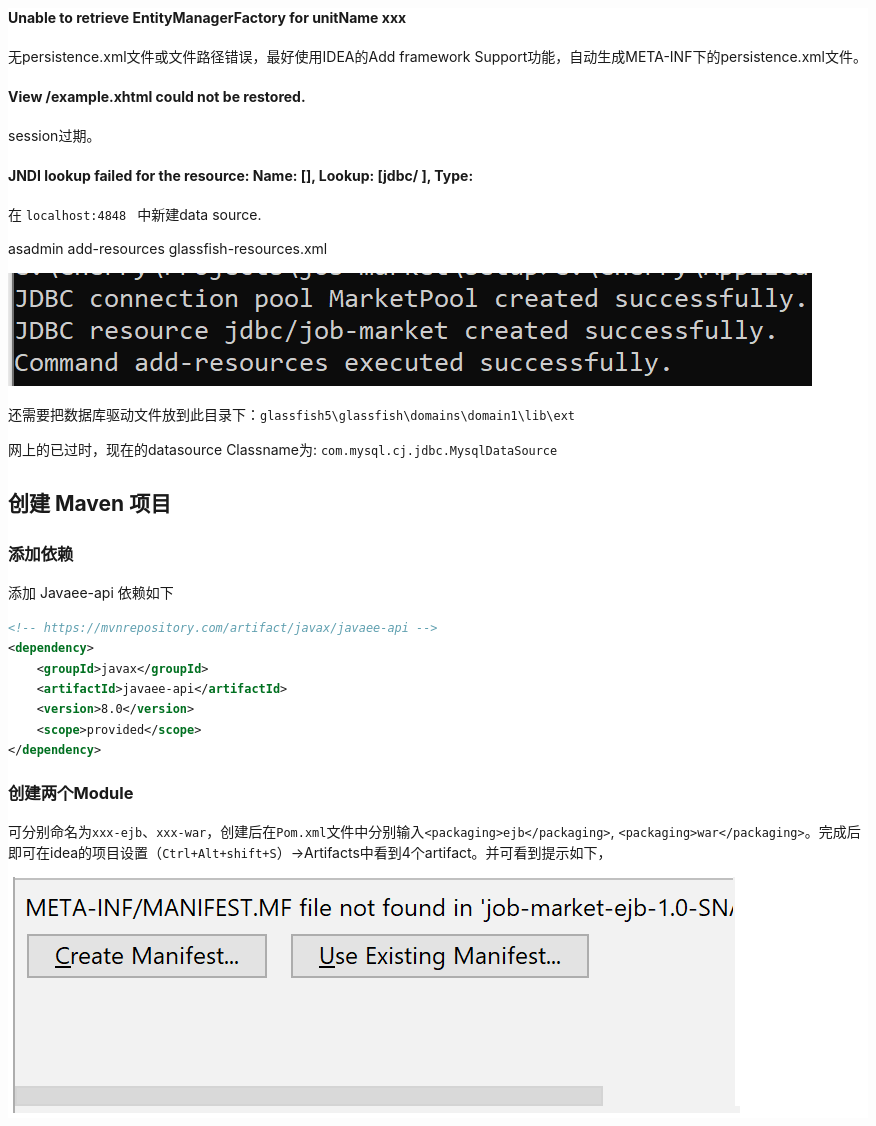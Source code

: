 #### Unable to retrieve EntityManagerFactory for unitName xxx

无persistence.xml文件或文件路径错误，最好使用IDEA的Add framework Support功能，自动生成META-INF下的persistence.xml文件。

#### View /example.xhtml could not be restored.

session过期。

#### JNDI lookup failed for the resource: Name: [], Lookup: [jdbc/ ], Type:

在 `localhost:4848 ` 中新建data source.

asadmin add-resources glassfish-resources.xml

![添加数据源](1553450787754.png)

还需要把数据库驱动文件放到此目录下：`glassfish5\glassfish\domains\domain1\lib\ext`

网上的已过时，现在的datasource Classname为: `com.mysql.cj.jdbc.MysqlDataSource`


## 创建 Maven 项目

### 添加依赖

添加 Javaee-api 依赖如下

```xml
<!-- https://mvnrepository.com/artifact/javax/javaee-api -->
<dependency>
    <groupId>javax</groupId>
    <artifactId>javaee-api</artifactId>
    <version>8.0</version>
    <scope>provided</scope>
</dependency>
```

### 创建两个Module

可分别命名为`xxx-ejb`、`xxx-war`，创建后在`Pom.xml`文件中分别输入`<packaging>ejb</packaging>`, `<packaging>war</packaging>`。完成后即可在idea的项目设置（`Ctrl+Alt+shift+S`）->Artifacts中看到4个artifact。并可看到提示如下，

![创建 Manifest](1553526993835.png)
